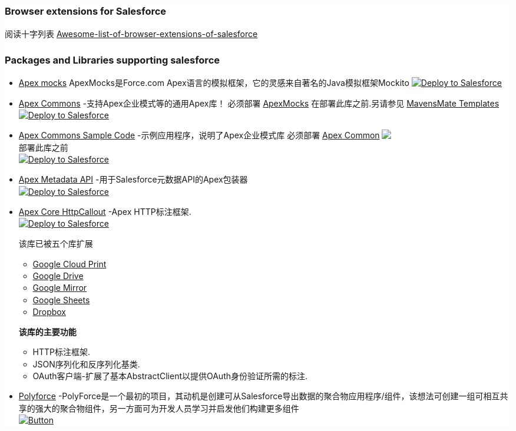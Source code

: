 ### Browser extensions for Salesforce
  阅读十字列表 [Awesome-list-of-browser-extensions-of-salesforce](https://github.com/mailtoharshit/awesome-browser-extensions-for-salesforce/blob/master/README.md)

### Packages and Libraries supporting salesforce

* [Apex mocks](https://github.com/financialforcedev/fflib-apex-mocks) ApexMocks是Force.com Apex语言的模拟框架，它的灵感来自著名的Java模拟框架Mockito
    <a href="https://githubsfdeploy.herokuapp.com?owner=financialforcedev&repo=fflib-apex-mocks">
    <img alt="Deploy to Salesforce" src="https://raw.githubusercontent.com/afawcett/githubsfdeploy/master/src/main/webapp/resources/img/deploy.png">
    </a>

* [Apex Commons](https://github.com/financialforcedev/fflib-apex-common) -支持Apex企业模式等的通用Apex库！
    必须部署 [ApexMocks](https://github.com/financialforcedev/fflib-apex-mocks) 在部署此库之前.另请参见 [MavensMate Templates](http://andyinthecloud.com/2014/05/23/mavensmate-templates-and-apex-enterprise-patterns/)<br/>
    <a href="https://githubsfdeploy.herokuapp.com?owner=financialforcedev&repo=fflib-apex-common"><img alt="Deploy to Salesforce" src="https://raw.githubusercontent.com/afawcett/githubsfdeploy/master/src/main/webapp/resources/img/deploy.png">
</a>

<img src="https://raw.githubusercontent.com/mailtoharshit/awesome-salesforce/master/src/package.png" align="right" width="220">

* [Apex Commons Sample Code](https://github.com/financialforcedev/fflib-apex-common-samplecode) -示例应用程序，说明了Apex企业模式库
    必须部署 [Apex Common ](https://github.com/financialforcedev/fflib-apex-common) 部署此库之前<br/>
    <a href="https://githubsfdeploy.herokuapp.com?owner=financialforcedev&repo=fflib-apex-common-samplecode"><img alt="Deploy to Salesforce" src="https://raw.githubusercontent.com/afawcett/githubsfdeploy/master/src/main/webapp/resources/img/deploy.png">
</a>

* [Apex Metadata API](https://github.com/financialforcedev/apex-mdapi) -用于Salesforce元数据API的Apex包装器<br/>
    <a href="https://githubsfdeploy.herokuapp.com?owner=financialforcedev&repo=apex-mdapi"><img alt="Deploy to Salesforce" src="https://raw.githubusercontent.com/afawcett/githubsfdeploy/master/src/main/webapp/resources/img/deploy.png">
</a>

* [Apex Core HttpCallout](https://github.com/financialforcedev/ffhttp-core) -Apex HTTP标注框架. <br/>
    <a href="https://githubsfdeploy.herokuapp.com?owner=financialforcedev&repo=ffhttp-core"><img alt="Deploy to Salesforce" src="https://raw.githubusercontent.com/afawcett/githubsfdeploy/master/src/main/webapp/resources/img/deploy.png">
</a><br/>

  该库已被五个库扩展<br/>
  * [Google Cloud Print](https://github.com/financialforcedev/ffhttp-googlecloudprint)
  * [Google Drive](https://github.com/financialforcedev/ffhttp-googledrive)
  * [Google Mirror](https://github.com/financialforcedev/ffhttp-googlemirror)
  * [Google Sheets](https://github.com/financialforcedev/ffhttp-googlesheets)
  * [Dropbox](https://github.com/financialforcedev/ffhttp-dropbox)


  <b>该库的主要功能</b>
    + HTTP标注框架.
    + JSON序列化和反序列化基类.
    + OAuth客户端-扩展了基本AbstractClient以提供OAuth身份验证所需的标注.

* [Polyforce](https://github.com/mailtoharshit/polyforce) -PolyForce是一个最初的项目，其动机是创建可从Salesforce导出数据的聚合物应用程序/组件，该想法可创建一组可相互共享的强大的聚合物组件，另一方面可为开发人员学习并启发他们构建更多组件<br/>
[![Button](https://raw.githubusercontent.com/afawcett/githubsfdeploy/master/src/main/webapp/resources/img/deploy.png)](https://na17.salesforce.com/packaging/installPackage.apexp?p0=04to00000003EDJ)
